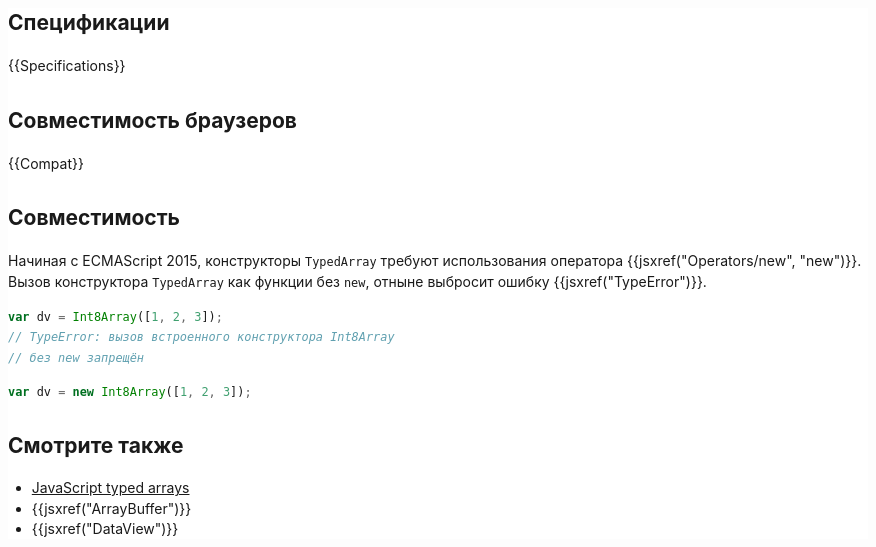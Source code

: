 ```js example-bad
```

## Спецификации

{{Specifications}}

## Совместимость браузеров

{{Compat}}

## Совместимость

Начиная с ECMAScript 2015, конструкторы `TypedArray` требуют использования оператора {{jsxref("Operators/new", "new")}}. Вызов конструктора `TypedArray` как функции без `new`, отныне выбросит ошибку {{jsxref("TypeError")}}.

```js example-bad
var dv = Int8Array([1, 2, 3]);
// TypeError: вызов встроенного конструктора Int8Array
// без new запрещён
```

```js example-good
var dv = new Int8Array([1, 2, 3]);
```

## Смотрите также

- [JavaScript typed arrays](/ru/docs/Web/JavaScript/Typed_arrays)
- {{jsxref("ArrayBuffer")}}
- {{jsxref("DataView")}}
